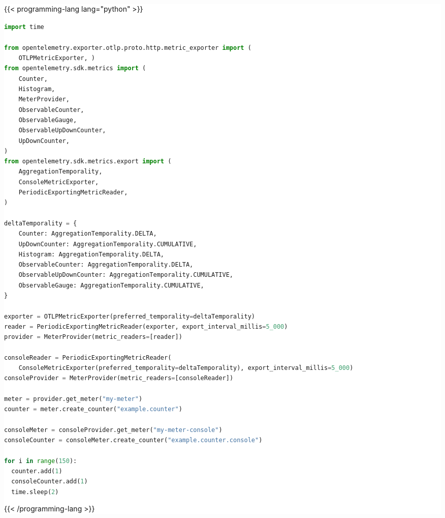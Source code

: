 {{< programming-lang lang="python" >}}
```python
import time

from opentelemetry.exporter.otlp.proto.http.metric_exporter import (
    OTLPMetricExporter, )
from opentelemetry.sdk.metrics import (
    Counter,
    Histogram,
    MeterProvider,
    ObservableCounter,
    ObservableGauge,
    ObservableUpDownCounter,
    UpDownCounter,
)
from opentelemetry.sdk.metrics.export import (
    AggregationTemporality,
    ConsoleMetricExporter,
    PeriodicExportingMetricReader,
)

deltaTemporality = {
    Counter: AggregationTemporality.DELTA,
    UpDownCounter: AggregationTemporality.CUMULATIVE,
    Histogram: AggregationTemporality.DELTA,
    ObservableCounter: AggregationTemporality.DELTA,
    ObservableUpDownCounter: AggregationTemporality.CUMULATIVE,
    ObservableGauge: AggregationTemporality.CUMULATIVE,
}

exporter = OTLPMetricExporter(preferred_temporality=deltaTemporality)
reader = PeriodicExportingMetricReader(exporter, export_interval_millis=5_000)
provider = MeterProvider(metric_readers=[reader])

consoleReader = PeriodicExportingMetricReader(
    ConsoleMetricExporter(preferred_temporality=deltaTemporality), export_interval_millis=5_000)
consoleProvider = MeterProvider(metric_readers=[consoleReader])

meter = provider.get_meter("my-meter")
counter = meter.create_counter("example.counter")

consoleMeter = consoleProvider.get_meter("my-meter-console")
consoleCounter = consoleMeter.create_counter("example.counter.console")

for i in range(150):
  counter.add(1)
  consoleCounter.add(1)
  time.sleep(2)
```
{{< /programming-lang >}}



[1]: /metrics/open_telemetry/otlp_metric_types
[2]: https://opentelemetry.io/docs/reference/specification/metrics/data-model/#sums
[3]: https://github.com/open-telemetry/opentelemetry-collector-contrib/tree/main/processor/cumulativetodeltaprocessor
[4]: https://github.com/open-telemetry/opentelemetry-specification/blob/main/spec-compliance-matrix.md#environment-variables